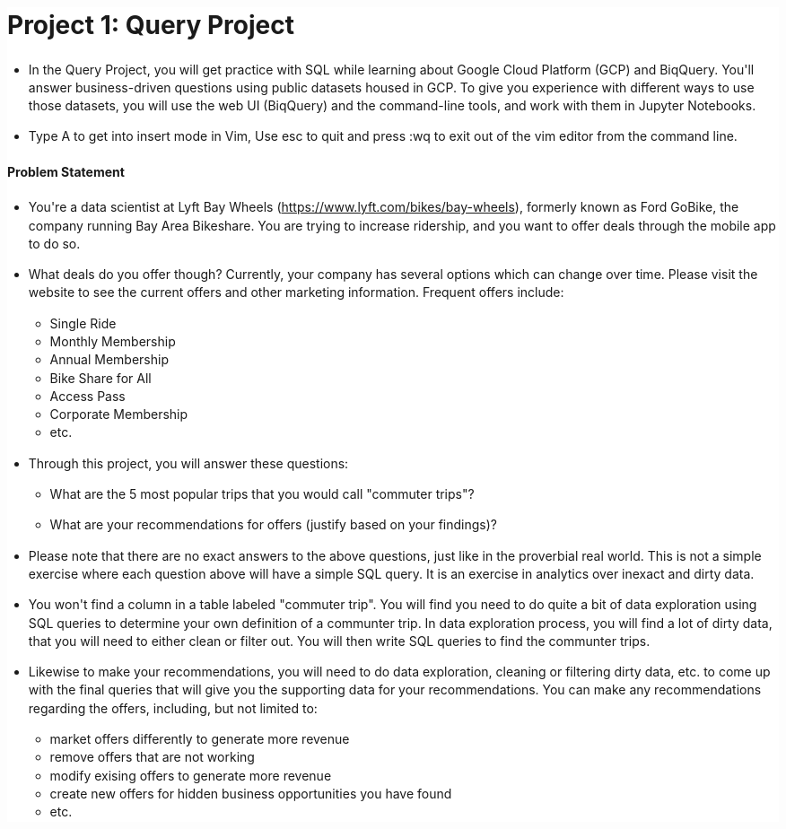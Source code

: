 # Project 1: Query Project

- In the Query Project, you will get practice with SQL while learning about
  Google Cloud Platform (GCP) and BiqQuery. You'll answer business-driven
  questions using public datasets housed in GCP. To give you experience with
  different ways to use those datasets, you will use the web UI (BiqQuery) and
  the command-line tools, and work with them in Jupyter Notebooks.

- Type A to get into insert mode in Vim, Use esc to quit and press :wq to exit out of the vim editor from the command line.

#### Problem Statement

- You're a data scientist at Lyft Bay Wheels (https://www.lyft.com/bikes/bay-wheels), formerly known as Ford GoBike, the
  company running Bay Area Bikeshare. You are trying to increase ridership, and
  you want to offer deals through the mobile app to do so. 
  
- What deals do you offer though? Currently, your company has several options which can change over time.  Please visit the website to see the current offers and other marketing information. Frequent offers include: 
  * Single Ride 
  * Monthly Membership
  * Annual Membership
  * Bike Share for All
  * Access Pass
  * Corporate Membership
  * etc.

- Through this project, you will answer these questions: 

  * What are the 5 most popular trips that you would call "commuter trips"? 
  
  * What are your recommendations for offers (justify based on your findings)?

- Please note that there are no exact answers to the above questions, just like in the proverbial real world.  This is not a simple exercise where each question above will have a simple SQL query. It is an exercise in analytics over inexact and dirty data. 

- You won't find a column in a table labeled "commuter trip".  You will find you need to do quite a bit of data exploration using SQL queries to determine your own definition of a communter trip.  In data exploration process, you will find a lot of dirty data, that you will need to either clean or filter out. You will then write SQL queries to find the communter trips.

- Likewise to make your recommendations, you will need to do data exploration, cleaning or filtering dirty data, etc. to come up with the final queries that will give you the supporting data for your recommendations. You can make any recommendations regarding the offers, including, but not limited to: 
  * market offers differently to generate more revenue 
  * remove offers that are not working 
  * modify exising offers to generate more revenue
  * create new offers for hidden business opportunities you have found
  * etc. 
